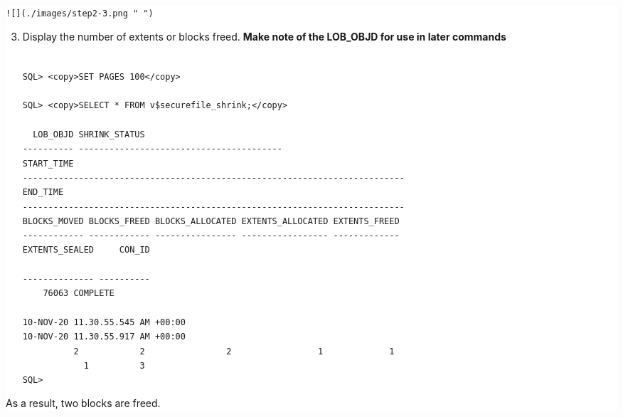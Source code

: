     ![](./images/step2-3.png " ")
</if>

<if type="dbcs">

3. Display the number of extents or blocks freed. **Make note of the LOB_OBJD for use in later commands**


    ```

    SQL> <copy>SET PAGES 100</copy>

    SQL> <copy>SELECT * FROM v$securefile_shrink;</copy>

      LOB_OBJD SHRINK_STATUS
    ---------- ----------------------------------------
    START_TIME
    ---------------------------------------------------------------------------
    END_TIME
    ---------------------------------------------------------------------------
    BLOCKS_MOVED BLOCKS_FREED BLOCKS_ALLOCATED EXTENTS_ALLOCATED EXTENTS_FREED
    ------------ ------------ ---------------- ----------------- -------------
    EXTENTS_SEALED     CON_ID

    -------------- ----------
        76063 COMPLETE

    10-NOV-20 11.30.55.545 AM +00:00
    10-NOV-20 11.30.55.917 AM +00:00
              2            2                2                 1             1
                1          3
    SQL>

    ```

  As a result, two blocks are freed.
</if>
